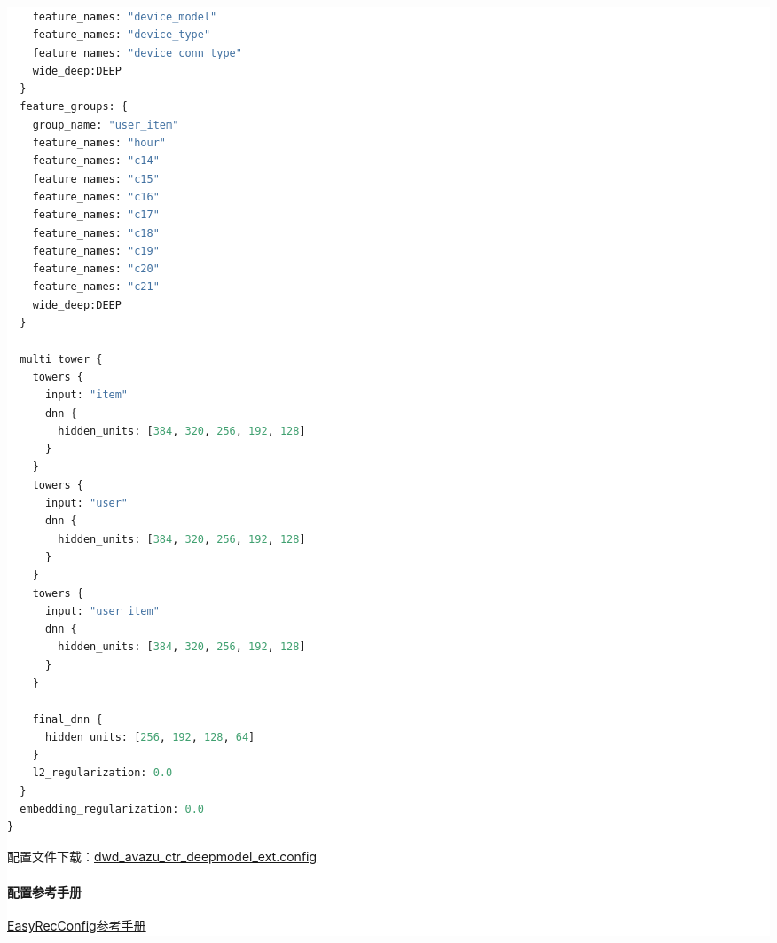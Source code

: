 ```protobuf
    feature_names: "device_model"
    feature_names: "device_type"
    feature_names: "device_conn_type"
    wide_deep:DEEP
  }
  feature_groups: {
    group_name: "user_item"
    feature_names: "hour"
    feature_names: "c14"
    feature_names: "c15"
    feature_names: "c16"
    feature_names: "c17"
    feature_names: "c18"
    feature_names: "c19"
    feature_names: "c20"
    feature_names: "c21"
    wide_deep:DEEP
  }

  multi_tower {
    towers {
      input: "item"
      dnn {
        hidden_units: [384, 320, 256, 192, 128]
      }
    }
    towers {
      input: "user"
      dnn {
        hidden_units: [384, 320, 256, 192, 128]
      }
    }
    towers {
      input: "user_item"
      dnn {
        hidden_units: [384, 320, 256, 192, 128]
      }
    }

    final_dnn {
      hidden_units: [256, 192, 128, 64]
    }
    l2_regularization: 0.0
  }
  embedding_regularization: 0.0
}

```

配置文件下载：[dwd\_avazu\_ctr\_deepmodel\_ext.config](http://easy-rec.oss-cn-hangzhou.aliyuncs.com/config/MultiTower/dwd_avazu_ctr_deepmodel_ext.config)

#### 配置参考手册

[EasyRecConfig参考手册](../reference.md)
